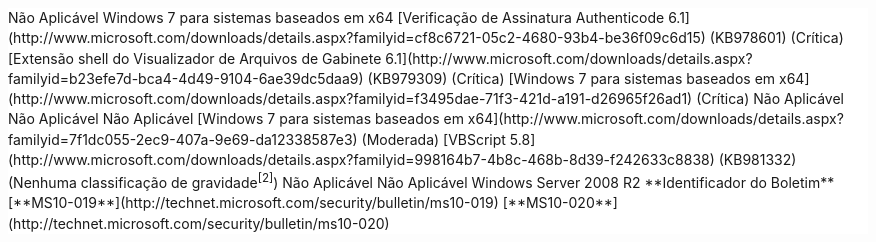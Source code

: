 <td style="border:1px solid black;">
Não Aplicável
</td>
</tr>
<tr>
<td style="border:1px solid black;">
Windows 7 para sistemas baseados em x64
</td>
<td style="border:1px solid black;">
[Verificação de Assinatura Authenticode 6.1](http://www.microsoft.com/downloads/details.aspx?familyid=cf8c6721-05c2-4680-93b4-be36f09c6d15)  
(KB978601)  
(Crítica)  
[Extensão shell do Visualizador de Arquivos de Gabinete 6.1](http://www.microsoft.com/downloads/details.aspx?familyid=b23efe7d-bca4-4d49-9104-6ae39dc5daa9)  
(KB979309)  
(Crítica)
</td>
<td style="border:1px solid black;">
[Windows 7 para sistemas baseados em x64](http://www.microsoft.com/downloads/details.aspx?familyid=f3495dae-71f3-421d-a191-d26965f26ad1)  
(Crítica)
</td>
<td style="border:1px solid black;">
Não Aplicável
</td>
<td style="border:1px solid black;">
Não Aplicável
</td>
<td style="border:1px solid black;">
Não Aplicável
</td>
<td style="border:1px solid black;">
[Windows 7 para sistemas baseados em x64](http://www.microsoft.com/downloads/details.aspx?familyid=7f1dc055-2ec9-407a-9e69-da12338587e3)  
(Moderada)
</td>
<td style="border:1px solid black;">
[VBScript 5.8](http://www.microsoft.com/downloads/details.aspx?familyid=998164b7-4b8c-468b-8d39-f242633c8838)  
(KB981332)  
(Nenhuma classificação de gravidade<sup>[2]</sup>)
</td>
<td style="border:1px solid black;">
Não Aplicável
</td>
<td style="border:1px solid black;">
Não Aplicável
</td>
</tr>
<tr>
<th colspan="10">
Windows Server 2008 R2
</th>
</tr>
<tr class="alternateRow">
<td style="border:1px solid black;">
**Identificador do Boletim**
</td>
<td style="border:1px solid black;">
[**MS10-019**](http://technet.microsoft.com/security/bulletin/ms10-019)
</td>
<td style="border:1px solid black;">
[**MS10-020**](http://technet.microsoft.com/security/bulletin/ms10-020)